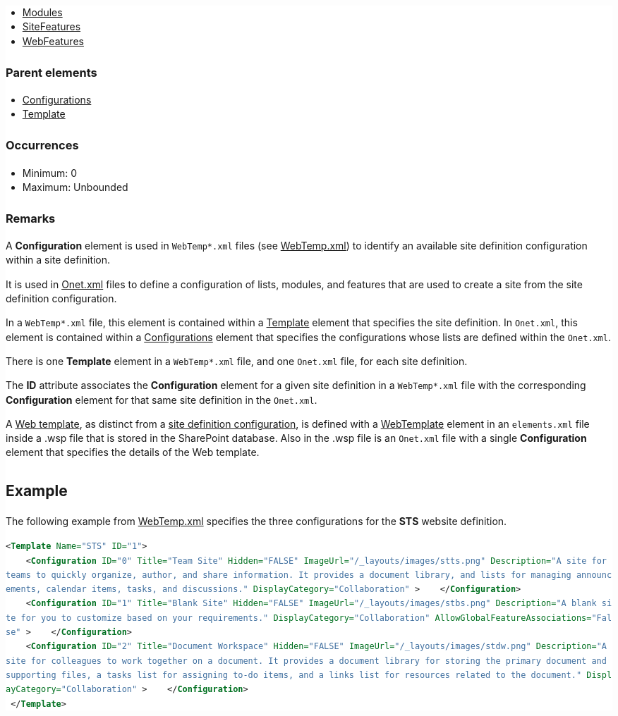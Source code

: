 - [Modules](modules-element-site.md)
- [SiteFeatures](sitefeatures-element-site.md)
- [WebFeatures](webfeatures-element-site.md)
   
### Parent elements

- [Configurations](configurations-element-site.md)
- [Template](template-element-site.md)
   
### Occurrences

- Minimum: 0
- Maximum: Unbounded 
   
### Remarks

A **Configuration** element is used in `WebTemp*.xml` files (see [WebTemp.xml](http://msdn.microsoft.com/library/199bbb65-d12f-475d-b157-31a1bffe84c8%28Office.15%29.aspx)) to identify an available site definition configuration within a site definition. 

It is used in [Onet.xml](http://msdn.microsoft.com/library/b99d6657-d9ae-4135-a43c-c58cdfcdc6c1%28Office.15%29.aspx) files to define a configuration of lists, modules, and features that are used to create a site from the site definition configuration. 

In a  `WebTemp*.xml` file, this element is contained within a [Template](template-element-site.md) element that specifies the site definition. In  `Onet.xml`, this element is contained within a [Configurations](configurations-element-site.md) element that specifies the configurations whose lists are defined within the  `Onet.xml`. 
  
There is one **Template** element in a  `WebTemp*.xml` file, and one  `Onet.xml` file, for each site definition. 
  
The **ID** attribute associates the **Configuration** element for a given site definition in a  `WebTemp*.xml` file with the corresponding **Configuration** element for that same site definition in the  `Onet.xml`. 
  
A [Web template](http://msdn.microsoft.com/library/de422674-5cc4-4880-b08e-b1e955419d30%28Office.15%29.aspx), as distinct from a [site definition configuration](http://msdn.microsoft.com/library/0d76bceb-7ffa-444a-98cf-0fa1d60a1aa3%28Office.15%29.aspx), is defined with a [WebTemplate](webtemplate-element-web-template.md) element in an `elements.xml` file inside a .wsp file that is stored in the SharePoint database. Also in the .wsp file is an `Onet.xml` file with a single **Configuration** element that specifies the details of the Web template. 
  
## Example

The following example from [WebTemp.xml](http://msdn.microsoft.com/library/199bbb65-d12f-475d-b157-31a1bffe84c8%28Office.15%29.aspx) specifies the three configurations for the **STS** website definition. 
  
```XML
<Template Name="STS" ID="1">
    <Configuration ID="0" Title="Team Site" Hidden="FALSE" ImageUrl="/_layouts/images/stts.png" Description="A site for teams to quickly organize, author, and share information. It provides a document library, and lists for managing announcements, calendar items, tasks, and discussions." DisplayCategory="Collaboration" >    </Configuration>
    <Configuration ID="1" Title="Blank Site" Hidden="FALSE" ImageUrl="/_layouts/images/stbs.png" Description="A blank site for you to customize based on your requirements." DisplayCategory="Collaboration" AllowGlobalFeatureAssociations="False" >    </Configuration>
    <Configuration ID="2" Title="Document Workspace" Hidden="FALSE" ImageUrl="/_layouts/images/stdw.png" Description="A site for colleagues to work together on a document. It provides a document library for storing the primary document and supporting files, a tasks list for assigning to-do items, and a links list for resources related to the document." DisplayCategory="Collaboration" >    </Configuration>
 </Template>
```

